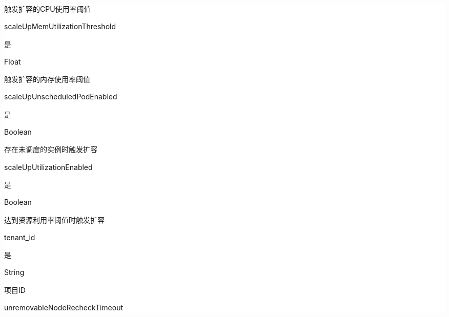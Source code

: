 <td class="cellrowborder" valign="top" width="49%" headers="mcps1.2.5.1.4 "><p id="p152483459354"><a name="p152483459354"></a><a name="p152483459354"></a>触发扩容的CPU使用率阈值</p>
</td>
</tr>
<tr id="row102482454352"><td class="cellrowborder" valign="top" width="20%" headers="mcps1.2.5.1.1 "><p id="p924864517351"><a name="p924864517351"></a><a name="p924864517351"></a>scaleUpMemUtilizationThreshold</p>
</td>
<td class="cellrowborder" valign="top" width="13%" headers="mcps1.2.5.1.2 "><p id="p5248184515350"><a name="p5248184515350"></a><a name="p5248184515350"></a>是</p>
</td>
<td class="cellrowborder" valign="top" width="18%" headers="mcps1.2.5.1.3 "><p id="p192481145123513"><a name="p192481145123513"></a><a name="p192481145123513"></a>Float</p>
</td>
<td class="cellrowborder" valign="top" width="49%" headers="mcps1.2.5.1.4 "><p id="p12248134511359"><a name="p12248134511359"></a><a name="p12248134511359"></a>触发扩容的内存使用率阈值</p>
</td>
</tr>
<tr id="row2248245133520"><td class="cellrowborder" valign="top" width="20%" headers="mcps1.2.5.1.1 "><p id="p1424834563512"><a name="p1424834563512"></a><a name="p1424834563512"></a>scaleUpUnscheduledPodEnabled</p>
</td>
<td class="cellrowborder" valign="top" width="13%" headers="mcps1.2.5.1.2 "><p id="p1724974513354"><a name="p1724974513354"></a><a name="p1724974513354"></a>是</p>
</td>
<td class="cellrowborder" valign="top" width="18%" headers="mcps1.2.5.1.3 "><p id="p1724944553518"><a name="p1724944553518"></a><a name="p1724944553518"></a>Boolean</p>
</td>
<td class="cellrowborder" valign="top" width="49%" headers="mcps1.2.5.1.4 "><p id="p152492045203514"><a name="p152492045203514"></a><a name="p152492045203514"></a>存在未调度的实例时触发扩容</p>
</td>
</tr>
<tr id="row15249164513513"><td class="cellrowborder" valign="top" width="20%" headers="mcps1.2.5.1.1 "><p id="p7249145173516"><a name="p7249145173516"></a><a name="p7249145173516"></a>scaleUpUtilizationEnabled</p>
</td>
<td class="cellrowborder" valign="top" width="13%" headers="mcps1.2.5.1.2 "><p id="p4249114512357"><a name="p4249114512357"></a><a name="p4249114512357"></a>是</p>
</td>
<td class="cellrowborder" valign="top" width="18%" headers="mcps1.2.5.1.3 "><p id="p22497458353"><a name="p22497458353"></a><a name="p22497458353"></a>Boolean</p>
</td>
<td class="cellrowborder" valign="top" width="49%" headers="mcps1.2.5.1.4 "><p id="p62491045133515"><a name="p62491045133515"></a><a name="p62491045133515"></a>达到资源利用率阈值时触发扩容</p>
</td>
</tr>
<tr id="row424915456356"><td class="cellrowborder" valign="top" width="20%" headers="mcps1.2.5.1.1 "><p id="p1724964543517"><a name="p1724964543517"></a><a name="p1724964543517"></a>tenant_id</p>
</td>
<td class="cellrowborder" valign="top" width="13%" headers="mcps1.2.5.1.2 "><p id="p19249445153519"><a name="p19249445153519"></a><a name="p19249445153519"></a>是</p>
</td>
<td class="cellrowborder" valign="top" width="18%" headers="mcps1.2.5.1.3 "><p id="p2249645143515"><a name="p2249645143515"></a><a name="p2249645143515"></a>String</p>
</td>
<td class="cellrowborder" valign="top" width="49%" headers="mcps1.2.5.1.4 "><p id="p17249345183516"><a name="p17249345183516"></a><a name="p17249345183516"></a>项目ID</p>
</td>
</tr>
<tr id="row1249134515358"><td class="cellrowborder" valign="top" width="20%" headers="mcps1.2.5.1.1 "><p id="p14249345133512"><a name="p14249345133512"></a><a name="p14249345133512"></a>unremovableNodeRecheckTimeout</p>
</td>